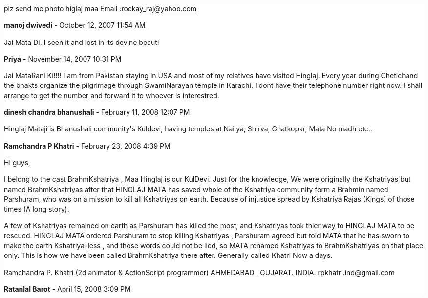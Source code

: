plz send me photo higlaj maa
Email :rockay_raj@yahoo.com

</div>

<div id="comment">

**manoj dwivedi** - October 12, 2007 11:54 AM

Jai Mata Di. I seen it and lost in its devine beauti

</div>

<div id="comment">

**Priya** - November 14, 2007 10:31 PM

Jai MataRani Ki!!!! I am from Pakistan staying in USA and most of my relatives have visited Hinglaj. Every year during Chetichand the bhakts organize the pilgrimage through SwamiNarayan temple in Karachi. I dont have their telephone number right now. I shall arrange to get the number and forward it to whoever is interestred.

</div>

<div id="comment">

**dinesh chandra bhanushali** - February 11, 2008 12:07 PM

Hinglaj Mataji is Bhanushali community's Kuldevi, having temples at Nailya, Shirva, Ghatkopar, Mata No madh etc..

</div>

<div id="comment">

**Ramchandra P Khatri** - February 23, 2008  4:39 PM

Hi guys,

I belong to the cast BrahmKshatriya , Maa Hinglaj is our KulDevi. Just for the knowledge, We were originally the Kshatriyas but named BrahmKshatriyas after that HINGLAJ MATA has saved whole of the Kshatriya community form a Brahmin named Parshuram, who was on a mission to kill all Kshatriyas on earth. Because of injustice spread by Kshatriya Rajas (Kings) of those times (A long story).

A few of Kshatriyas remained on earth as Parshuram has killed the most, and Kshatriyas took thier way to HINGLAJ MATA to be rescued. HINGLAJ MATA ordered Parshuram to stop killing Kshatriyas , Parshuram agreed but told MATA that he has sworn to make the earth Kshatriya-less , and those words could not be lied, so MATA renamed Kshatriyas to BrahmKshatriyas on that place only. This is how we have been called BrahmKshatriya there after. Generally called Khatri Now a days.

Ramchandra P. Khatri
(2d animator & ActionScript programmer)
AHMEDABAD , GUJARAT.
INDIA.
rpkhatri.ind@gmail.com

</div>

<div id="comment">

**Ratanlal Barot** - April 15, 2008  3:09 PM
